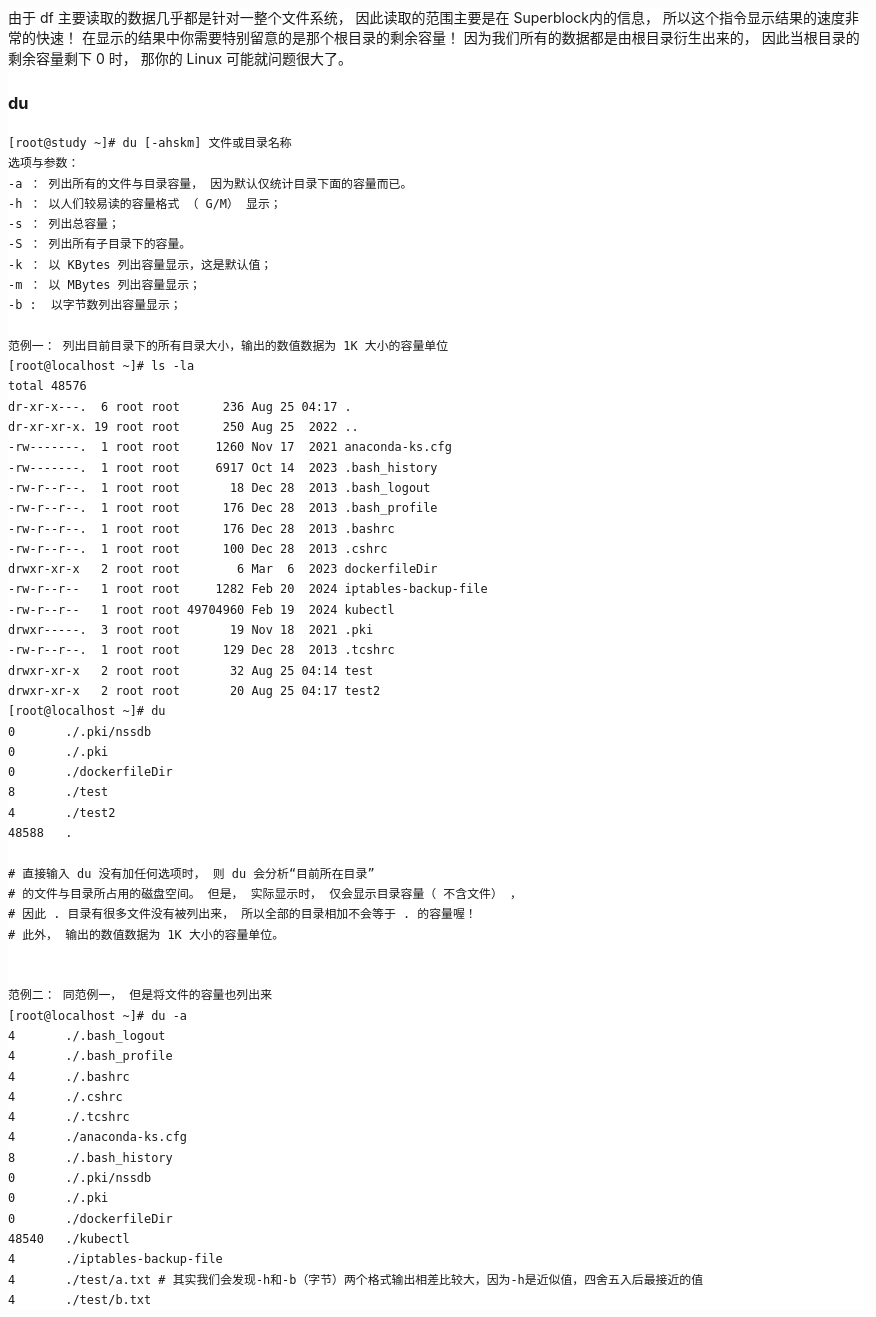 由于 df 主要读取的数据几乎都是针对一整个文件系统， 因此读取的范围主要是在 Superblock内的信息， 所以这个指令显示结果的速度非常的快速！ 在显示的结果中你需要特别留意的是那个根目录的剩余容量！ 因为我们所有的数据都是由根目录衍生出来的， 因此当根目录的剩余容量剩下 0 时， 那你的 Linux 可能就问题很大了。  

### du

```shell
[root@study ~]# du [-ahskm] 文件或目录名称
选项与参数：
-a ： 列出所有的文件与目录容量， 因为默认仅统计目录下面的容量而已。
-h ： 以人们较易读的容量格式 （ G/M） 显示；
-s ： 列出总容量；
-S ： 列出所有子目录下的容量。
-k ： 以 KBytes 列出容量显示，这是默认值；
-m ： 以 MBytes 列出容量显示；
-b :  以字节数列出容量显示；

范例一： 列出目前目录下的所有目录大小，输出的数值数据为 1K 大小的容量单位
[root@localhost ~]# ls -la
total 48576
dr-xr-x---.  6 root root      236 Aug 25 04:17 .
dr-xr-xr-x. 19 root root      250 Aug 25  2022 ..
-rw-------.  1 root root     1260 Nov 17  2021 anaconda-ks.cfg
-rw-------.  1 root root     6917 Oct 14  2023 .bash_history
-rw-r--r--.  1 root root       18 Dec 28  2013 .bash_logout
-rw-r--r--.  1 root root      176 Dec 28  2013 .bash_profile
-rw-r--r--.  1 root root      176 Dec 28  2013 .bashrc
-rw-r--r--.  1 root root      100 Dec 28  2013 .cshrc
drwxr-xr-x   2 root root        6 Mar  6  2023 dockerfileDir
-rw-r--r--   1 root root     1282 Feb 20  2024 iptables-backup-file
-rw-r--r--   1 root root 49704960 Feb 19  2024 kubectl
drwxr-----.  3 root root       19 Nov 18  2021 .pki
-rw-r--r--.  1 root root      129 Dec 28  2013 .tcshrc
drwxr-xr-x   2 root root       32 Aug 25 04:14 test
drwxr-xr-x   2 root root       20 Aug 25 04:17 test2
[root@localhost ~]# du
0       ./.pki/nssdb
0       ./.pki
0       ./dockerfileDir
8       ./test
4       ./test2
48588   .

# 直接输入 du 没有加任何选项时， 则 du 会分析“目前所在目录”
# 的文件与目录所占用的磁盘空间。 但是， 实际显示时， 仅会显示目录容量（ 不含文件） ，
# 因此 . 目录有很多文件没有被列出来， 所以全部的目录相加不会等于 . 的容量喔！
# 此外， 输出的数值数据为 1K 大小的容量单位。


范例二： 同范例一， 但是将文件的容量也列出来
[root@localhost ~]# du -a
4       ./.bash_logout
4       ./.bash_profile
4       ./.bashrc
4       ./.cshrc
4       ./.tcshrc
4       ./anaconda-ks.cfg
8       ./.bash_history
0       ./.pki/nssdb
0       ./.pki
0       ./dockerfileDir
48540   ./kubectl
4       ./iptables-backup-file
4       ./test/a.txt # 其实我们会发现-h和-b（字节）两个格式输出相差比较大，因为-h是近似值，四舍五入后最接近的值
4       ./test/b.txt
```